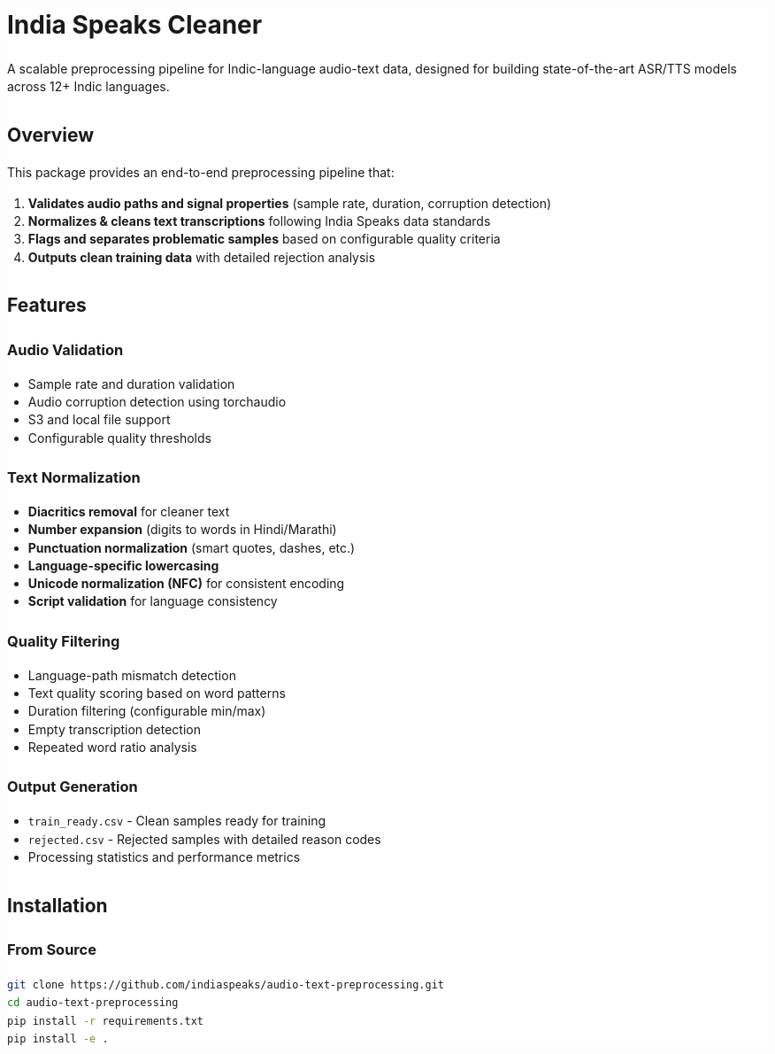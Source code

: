 # India Speaks Cleaner

A scalable preprocessing pipeline for Indic-language audio-text data, designed for building state-of-the-art ASR/TTS models across 12+ Indic languages.

## Overview

This package provides an end-to-end preprocessing pipeline that:

1. **Validates audio paths and signal properties** (sample rate, duration, corruption detection)
2. **Normalizes & cleans text transcriptions** following India Speaks data standards
3. **Flags and separates problematic samples** based on configurable quality criteria
4. **Outputs clean training data** with detailed rejection analysis

## Features

### Audio Validation
- Sample rate and duration validation
- Audio corruption detection using torchaudio
- S3 and local file support
- Configurable quality thresholds

### Text Normalization
- **Diacritics removal** for cleaner text
- **Number expansion** (digits to words in Hindi/Marathi)
- **Punctuation normalization** (smart quotes, dashes, etc.)
- **Language-specific lowercasing**
- **Unicode normalization (NFC)** for consistent encoding
- **Script validation** for language consistency

### Quality Filtering
- Language-path mismatch detection
- Text quality scoring based on word patterns
- Duration filtering (configurable min/max)
- Empty transcription detection
- Repeated word ratio analysis

### Output Generation
- `train_ready.csv` - Clean samples ready for training
- `rejected.csv` - Rejected samples with detailed reason codes
- Processing statistics and performance metrics

## Installation

### From Source

```bash
git clone https://github.com/indiaspeaks/audio-text-preprocessing.git
cd audio-text-preprocessing
pip install -r requirements.txt
pip install -e .
```
